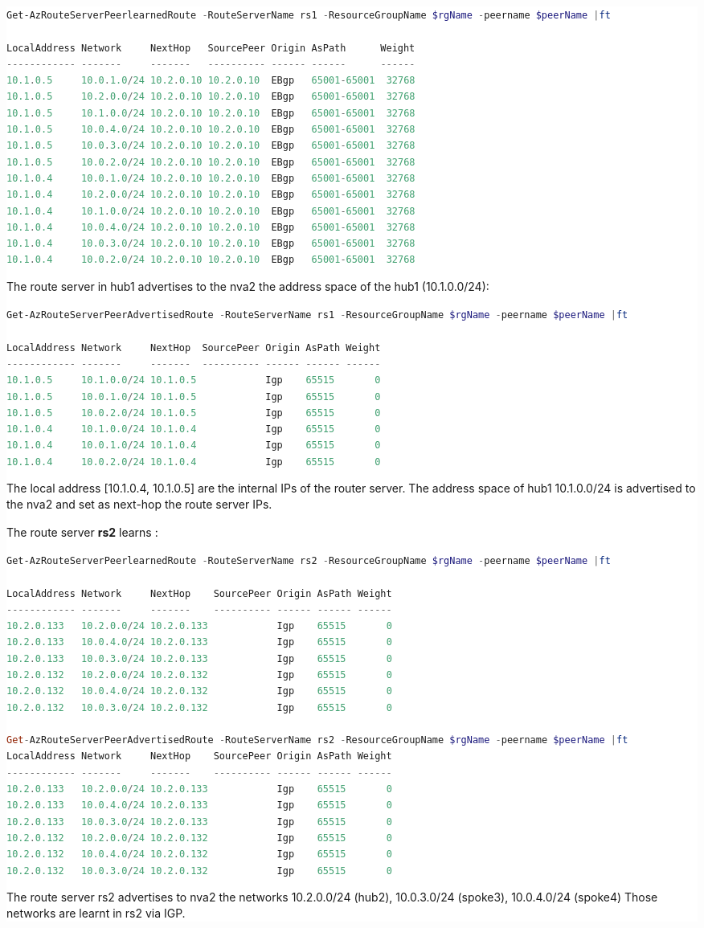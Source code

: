 ```powershell
Get-AzRouteServerPeerlearnedRoute -RouteServerName rs1 -ResourceGroupName $rgName -peername $peerName |ft

LocalAddress Network     NextHop   SourcePeer Origin AsPath      Weight
------------ -------     -------   ---------- ------ ------      ------
10.1.0.5     10.0.1.0/24 10.2.0.10 10.2.0.10  EBgp   65001-65001  32768
10.1.0.5     10.2.0.0/24 10.2.0.10 10.2.0.10  EBgp   65001-65001  32768
10.1.0.5     10.1.0.0/24 10.2.0.10 10.2.0.10  EBgp   65001-65001  32768
10.1.0.5     10.0.4.0/24 10.2.0.10 10.2.0.10  EBgp   65001-65001  32768
10.1.0.5     10.0.3.0/24 10.2.0.10 10.2.0.10  EBgp   65001-65001  32768
10.1.0.5     10.0.2.0/24 10.2.0.10 10.2.0.10  EBgp   65001-65001  32768
10.1.0.4     10.0.1.0/24 10.2.0.10 10.2.0.10  EBgp   65001-65001  32768
10.1.0.4     10.2.0.0/24 10.2.0.10 10.2.0.10  EBgp   65001-65001  32768
10.1.0.4     10.1.0.0/24 10.2.0.10 10.2.0.10  EBgp   65001-65001  32768
10.1.0.4     10.0.4.0/24 10.2.0.10 10.2.0.10  EBgp   65001-65001  32768
10.1.0.4     10.0.3.0/24 10.2.0.10 10.2.0.10  EBgp   65001-65001  32768
10.1.0.4     10.0.2.0/24 10.2.0.10 10.2.0.10  EBgp   65001-65001  32768
```

The route server in hub1 advertises to the nva2 the address space of the hub1 (10.1.0.0/24):

```powershell
Get-AzRouteServerPeerAdvertisedRoute -RouteServerName rs1 -ResourceGroupName $rgName -peername $peerName |ft

LocalAddress Network     NextHop  SourcePeer Origin AsPath Weight
------------ -------     -------  ---------- ------ ------ ------
10.1.0.5     10.1.0.0/24 10.1.0.5            Igp    65515       0
10.1.0.5     10.0.1.0/24 10.1.0.5            Igp    65515       0
10.1.0.5     10.0.2.0/24 10.1.0.5            Igp    65515       0
10.1.0.4     10.1.0.0/24 10.1.0.4            Igp    65515       0
10.1.0.4     10.0.1.0/24 10.1.0.4            Igp    65515       0
10.1.0.4     10.0.2.0/24 10.1.0.4            Igp    65515       0
````

The local address [10.1.0.4, 10.1.0.5] are the internal IPs of the router server. The address space of hub1 10.1.0.0/24 is advertised to the nva2 and set as next-hop the route server IPs.

The route server **rs2** learns :
```powershell
Get-AzRouteServerPeerlearnedRoute -RouteServerName rs2 -ResourceGroupName $rgName -peername $peerName |ft

LocalAddress Network     NextHop    SourcePeer Origin AsPath Weight
------------ -------     -------    ---------- ------ ------ ------
10.2.0.133   10.2.0.0/24 10.2.0.133            Igp    65515       0
10.2.0.133   10.0.4.0/24 10.2.0.133            Igp    65515       0
10.2.0.133   10.0.3.0/24 10.2.0.133            Igp    65515       0
10.2.0.132   10.2.0.0/24 10.2.0.132            Igp    65515       0
10.2.0.132   10.0.4.0/24 10.2.0.132            Igp    65515       0
10.2.0.132   10.0.3.0/24 10.2.0.132            Igp    65515       0

Get-AzRouteServerPeerAdvertisedRoute -RouteServerName rs2 -ResourceGroupName $rgName -peername $peerName |ft
LocalAddress Network     NextHop    SourcePeer Origin AsPath Weight
------------ -------     -------    ---------- ------ ------ ------
10.2.0.133   10.2.0.0/24 10.2.0.133            Igp    65515       0
10.2.0.133   10.0.4.0/24 10.2.0.133            Igp    65515       0
10.2.0.133   10.0.3.0/24 10.2.0.133            Igp    65515       0
10.2.0.132   10.2.0.0/24 10.2.0.132            Igp    65515       0
10.2.0.132   10.0.4.0/24 10.2.0.132            Igp    65515       0
10.2.0.132   10.0.3.0/24 10.2.0.132            Igp    65515       0
```
The route server rs2 advertises to nva2 the networks 10.2.0.0/24 (hub2), 10.0.3.0/24 (spoke3), 10.0.4.0/24 (spoke4)
Those networks are learnt in rs2 via IGP. 

[1]: ./media/network-diagram.png "network diagram"
[2]: ./media/network-diagram2.png "BGP peering between rs1 and nva2 and between nva2 and rs2"
[3]: ./media/network-diagram3.png "BGP advertisements"